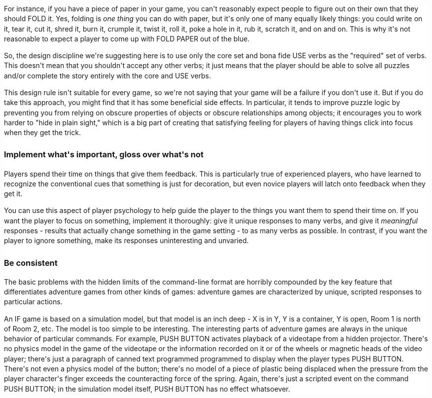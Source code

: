 For instance, if you have a piece of paper in your game, you can't
reasonably expect people to figure out on their own that they should
FOLD it. Yes, folding is *one thing* you can do with paper, but it's
only one of many equally likely things: you could write on it, tear it,
cut it, shred it, burn it, crumple it, twist it, roll it, poke a hole in
it, rub it, scratch it, and on and on. This is why it's not reasonable
to expect a player to come up with FOLD PAPER out of the blue.

So, the design discipline we're suggesting here is to use only the core
set and bona fide USE verbs as the "required" set of verbs. This doesn't
mean that you shouldn't accept any other verbs; it just means that the
player should be able to solve all puzzles and/or complete the story
entirely with the core and USE verbs.

This design rule isn't suitable for every game, so we're not saying that
your game will be a failure if you don't use it. But if you do take this
approach, you might find that it has some beneficial side effects. In
particular, it tends to improve puzzle logic by preventing you from
relying on obscure properties of objects or obscure relationships among
objects; it encourages you to work harder to "hide in plain sight,"
which is a big part of creating that satisfying feeling for players of
having things click into focus when they get the trick.

### Implement what's important, gloss over what's not

Players spend their time on things that give them feedback. This is
particularly true of experienced players, who have learned to recognize
the conventional cues that something is just for decoration, but even
novice players will latch onto feedback when they get it.

You can use this aspect of player psychology to help guide the player to
the things you want them to spend their time on. If you want the player
to focus on something, implement it thoroughly: give it unique responses
to many verbs, and give it *meaningful* responses - results that
actually change something in the game setting - to as many verbs as
possible. In contrast, if you want the player to ignore something, make
its responses uninteresting and unvaried.

### Be consistent

The basic problems with the hidden limits of the command-line format are
horribly compounded by the key feature that differentiates adventure
games from other kinds of games: adventure games are characterized by
unique, scripted responses to particular actions.

An IF game is based on a simulation model, but that model is an inch
deep - X is in Y, Y is a container, Y is open, Room 1 is north of Room
2, etc. The model is too simple to be interesting. The interesting parts
of adventure games are always in the unique behavior of particular
commands. For example, PUSH BUTTON activates playback of a videotape
from a hidden projector. There's no physics model in the game of the
videotape or the information recorded on it or of the wheels or magnetic
heads of the video player; there's just a paragraph of canned text
programmed programmed to display when the player types PUSH BUTTON.
There's not even a physics model of the button; there's no model of a
piece of plastic being displaced when the pressure from the player
character's finger exceeds the counteracting force of the spring. Again,
there's just a scripted event on the command PUSH BUTTON; in the
simulation model itself, PUSH BUTTON has no effect whatsoever.
